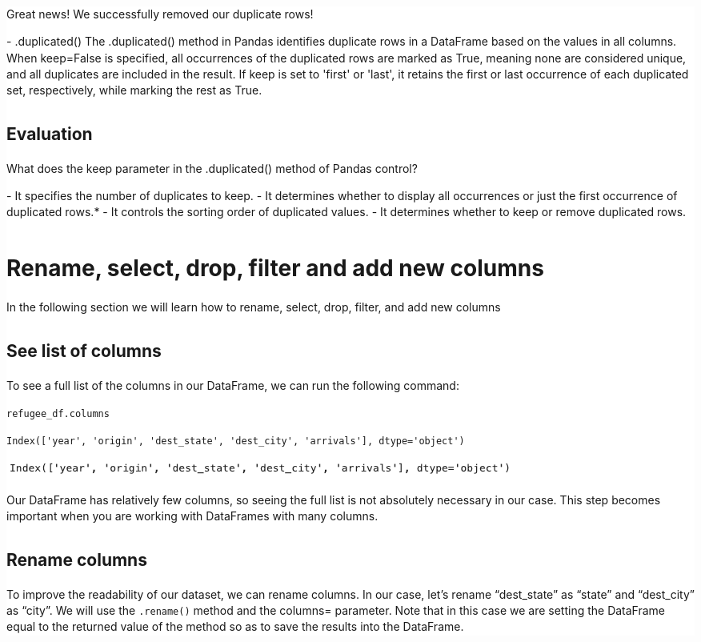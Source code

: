 

Great news! We successfully removed our duplicate rows!

<Keywords>
- .duplicated()
The .duplicated() method in Pandas identifies duplicate rows in a DataFrame based on the values in all columns. When keep=False is specified, all occurrences of the duplicated rows are marked as True, meaning none are considered unique, and all duplicates are included in the result. If keep is set to 'first' or 'last', it retains the first or last occurrence of each duplicated set, respectively, while marking the rest as True.
</Keywords>

## Evaluation

What does the keep parameter in the .duplicated() method of Pandas control?

<Quiz>
- It specifies the number of duplicates to keep.
- It determines whether to display all occurrences or just the first occurrence of duplicated rows.*
- It controls the sorting order of duplicated values.
- It determines whether to keep or remove duplicated rows.
</Quiz>


# Rename, select, drop, filter and add new columns
In the following section we will learn how to rename, select, drop, filter, and add new columns

## See list of columns
To see a full list of the columns in our DataFrame, we can run the following command:


```python
refugee_df.columns
```




    Index(['year', 'origin', 'dest_state', 'dest_city', 'arrivals'], dtype='object')

 ![List of Columns](/images/pandas/columns.png)

Our DataFrame has relatively few columns, so seeing the full list is not absolutely necessary in our case. This step becomes important when you are working with DataFrames with many columns. 

## Rename columns

To improve the readability of our dataset, we can rename columns. In our case, let’s rename “dest_state” as “state” and “dest_city” as “city”. We will use the `.rename()` method and the columns= parameter. Note that in this case we are setting the DataFrame equal to the returned value of the method so as to save the results into the DataFrame.
